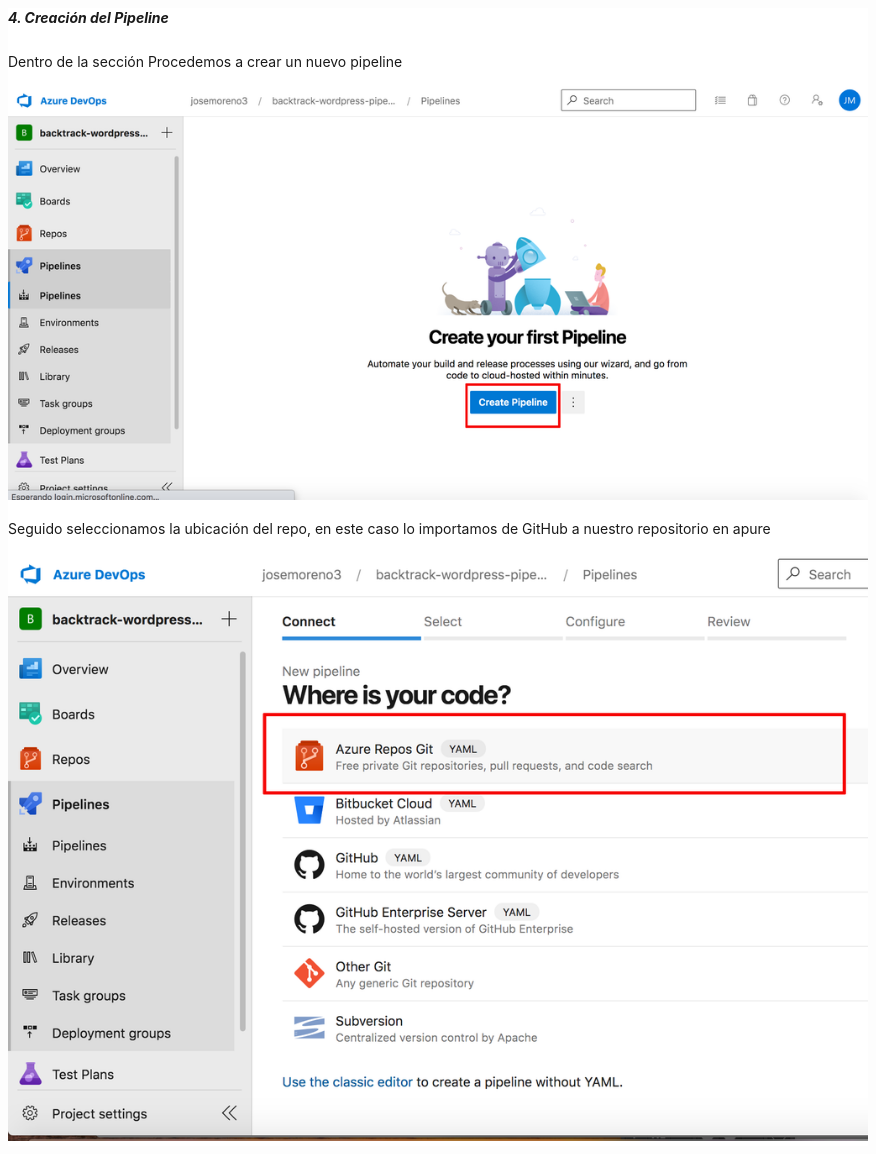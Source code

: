 ##### 4. Creación del Pipeline

Dentro de la sección Procedemos a crear un nuevo pipeline

![28](img/28.png)

Seguido seleccionamos la ubicación del repo, en este caso lo importamos de GitHub a nuestro repositorio en apure

![29](img/29.png)
